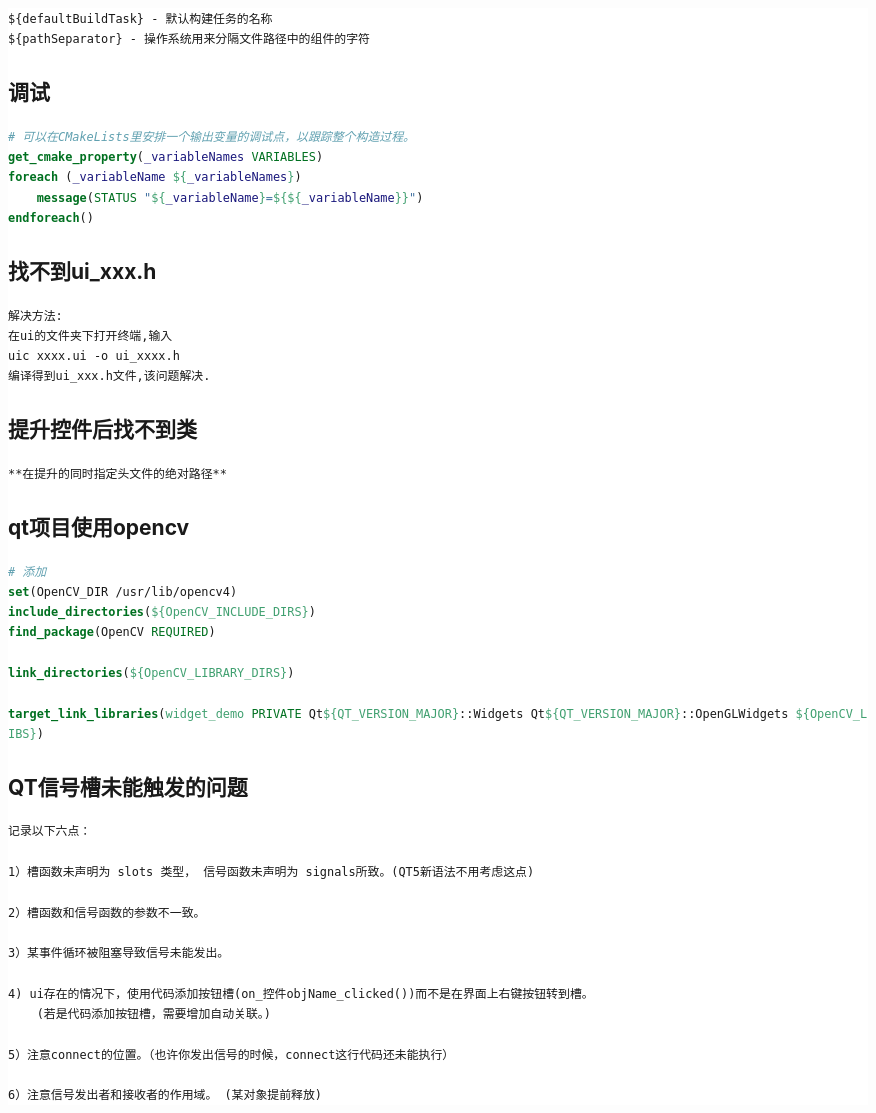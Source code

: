 ```
${defaultBuildTask} - 默认构建任务的名称
${pathSeparator} - 操作系统用来分隔文件路径中的组件的字符

```

## 调试

```cmake
# 可以在CMakeLists里安排一个输出变量的调试点，以跟踪整个构造过程。
get_cmake_property(_variableNames VARIABLES)
foreach (_variableName ${_variableNames})
    message(STATUS "${_variableName}=${${_variableName}}")
endforeach()
```

## 找不到ui_xxx.h

```shell
解决方法:
在ui的文件夹下打开终端,输入
uic xxxx.ui -o ui_xxxx.h
编译得到ui_xxx.h文件,该问题解决.
```

## 提升控件后找不到类

```txt
**在提升的同时指定头文件的绝对路径** 
```

## qt项目使用opencv

```cmake
# 添加
set(OpenCV_DIR /usr/lib/opencv4)
include_directories(${OpenCV_INCLUDE_DIRS})
find_package(OpenCV REQUIRED)

link_directories(${OpenCV_LIBRARY_DIRS})

target_link_libraries(widget_demo PRIVATE Qt${QT_VERSION_MAJOR}::Widgets Qt${QT_VERSION_MAJOR}::OpenGLWidgets ${OpenCV_LIBS})

```



## QT信号槽未能触发的问题

```txt
记录以下六点：
 
1）槽函数未声明为 slots 类型， 信号函数未声明为 signals所致。(QT5新语法不用考虑这点)
 
2）槽函数和信号函数的参数不一致。
 
3）某事件循环被阻塞导致信号未能发出。
 
4) ui存在的情况下，使用代码添加按钮槽(on_控件objName_clicked())而不是在界面上右键按钮转到槽。
    (若是代码添加按钮槽，需要增加自动关联。)
 
5）注意connect的位置。（也许你发出信号的时候，connect这行代码还未能执行）
 
6）注意信号发出者和接收者的作用域。 (某对象提前释放)
```